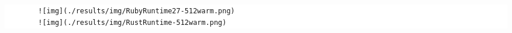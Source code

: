             ![img](./results/img/RubyRuntime27-512warm.png)
            ![img](./results/img/RustRuntime-512warm.png)
    